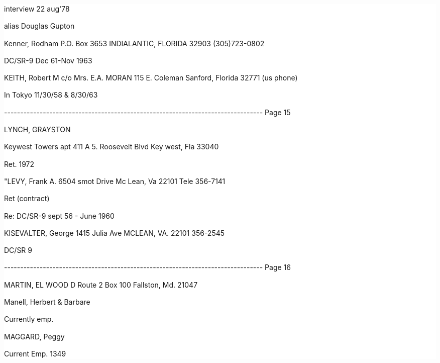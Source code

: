 interview 22 aug'78

alias Douglas Gupton

Kenner, Rodham
P.O. Box 3653
INDIALANTIC, FLORIDA 32903
(305)723-0802

DC/SR-9 Dec 61-Nov 1963

KEITH, Robert M
c/o Mrs. E.A. MORAN
115 E. Coleman
Sanford, Florida 32771 (us phone)

In Tokyo 11/30/58 & 8/30/63


-------------------------------------------------------------------------------- Page 15

LYNCH, GRAYSTON

Keywest Towers
apt 411 A
5. Roosevelt Blvd
Key west, Fla 33040

Ret. 1972

"LEVY, Frank A.
6504 smot Drive
Mc Lean, Va 22101
Tele 356-7141

Ret (contract)

Re: DC/SR-9 sept 56 - June 1960

KISEVALTER, George
1415 Julia Ave
MCLEAN, VA. 22101
356-2545

DC/SR 9


-------------------------------------------------------------------------------- Page 16

MARTIN, EL WOOD D
Route 2 Box 100
Fallston, Md. 21047

Manell, Herbert & Barbare

Currently emp.

MAGGARD, Peggy

Current Emp. 1349
